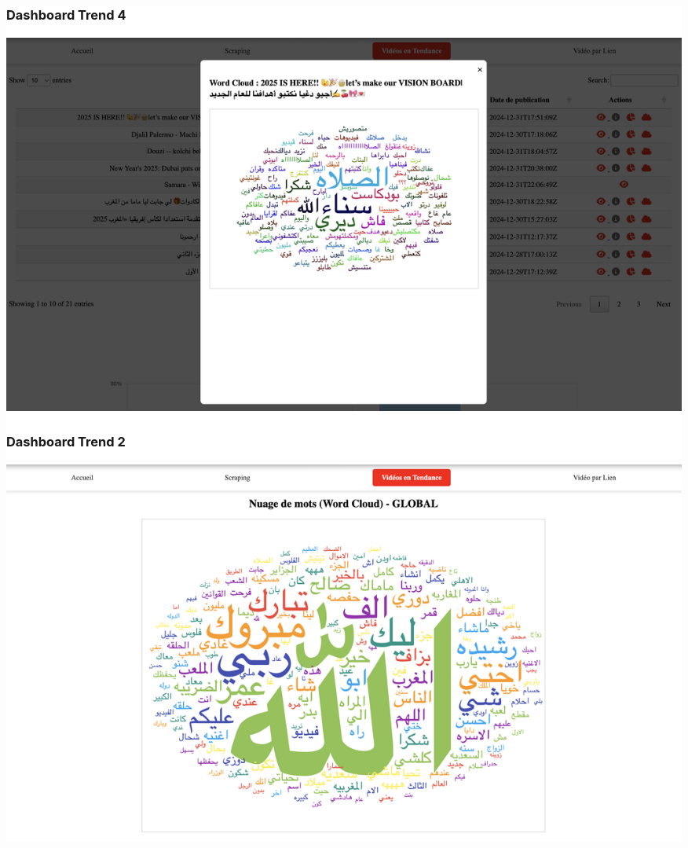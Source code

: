 ### Dashboard Trend 4
![Dashboard Trend 4](interfaceDemo/Dashboard_trend4.png)

### Dashboard Trend 2
![Dashboard Trend 2](interfaceDemo/Dashboard_trend2.png)



